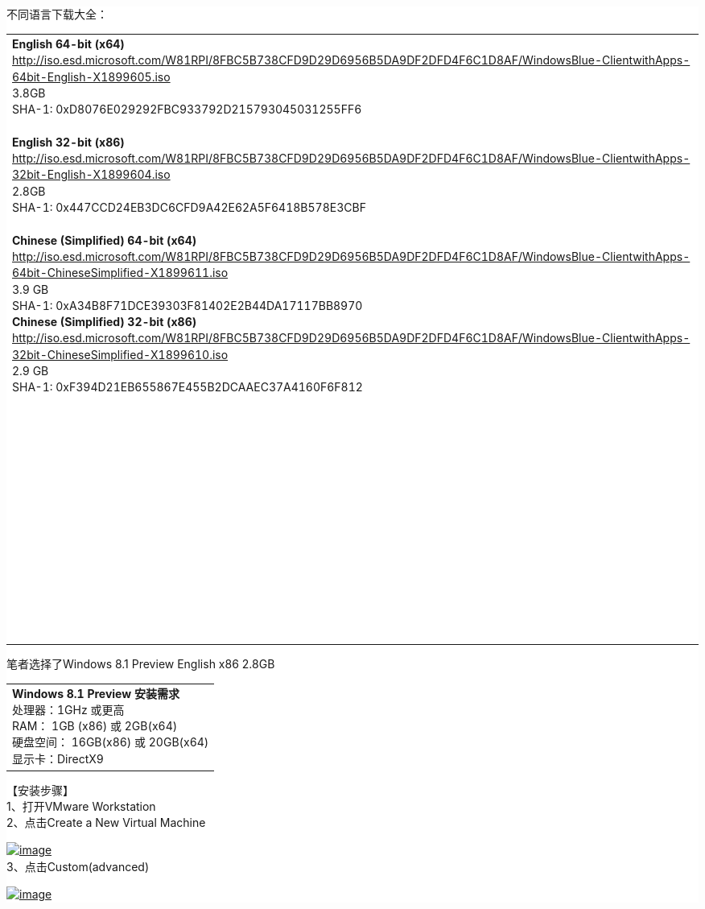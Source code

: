  不同语言下载大全：  
<table>
<tbody>
<tr class="odd">
<td align="left"><strong>English 64-bit (x64)</strong><br /> <a href="http://iso.esd.microsoft.com/W81RPI/8FBC5B738CFD9D29D6956B5DA9DF2DFD4F6C1D8AF/WindowsBlue-ClientwithApps-64bit-English-X1899605.iso" title="http://iso.esd.microsoft.com/W81RPI/8FBC5B738CFD9D29D6956B5DA9DF2DFD4F6C1D8AF/WindowsBlue-ClientwithApps-64bit-English-X1899605.iso">http://iso.esd.microsoft.com/W81RPI/8FBC5B738CFD9D29D6956B5DA9DF2DFD4F6C1D8AF/WindowsBlue-ClientwithApps-64bit-English-X1899605.iso</a><br /> 3.8GB<br /> SHA-1: 0xD8076E029292FBC933792D215793045031255FF6<br />  <br /> <strong>English 32-bit (x86)</strong><br /> <a href="http://iso.esd.microsoft.com/W81RPI/8FBC5B738CFD9D29D6956B5DA9DF2DFD4F6C1D8AF/WindowsBlue-ClientwithApps-32bit-English-X1899604.iso" title="http://iso.esd.microsoft.com/W81RPI/8FBC5B738CFD9D29D6956B5DA9DF2DFD4F6C1D8AF/WindowsBlue-ClientwithApps-32bit-English-X1899604.iso">http://iso.esd.microsoft.com/W81RPI/8FBC5B738CFD9D29D6956B5DA9DF2DFD4F6C1D8AF/WindowsBlue-ClientwithApps-32bit-English-X1899604.iso</a><br /> 2.8GB<br /> SHA-1: 0x447CCD24EB3DC6CFD9A42E62A5F6418B578E3CBF<br />  <br /> <strong>Chinese (Simplified) 64-bit (x64)</strong><br /> <a href="http://iso.esd.microsoft.com/W81RPI/8FBC5B738CFD9D29D6956B5DA9DF2DFD4F6C1D8AF/WindowsBlue-ClientwithApps-64bit-ChineseSimplified-X1899611.iso" title="http://iso.esd.microsoft.com/W81RPI/8FBC5B738CFD9D29D6956B5DA9DF2DFD4F6C1D8AF/WindowsBlue-ClientwithApps-64bit-ChineseSimplified-X1899611.iso">http://iso.esd.microsoft.com/W81RPI/8FBC5B738CFD9D29D6956B5DA9DF2DFD4F6C1D8AF/WindowsBlue-ClientwithApps-64bit-ChineseSimplified-X1899611.iso</a><br /> 3.9 GB<br /> SHA-1: 0xA34B8F71DCE39303F81402E2B44DA17117BB8970  <br /> <strong>Chinese (Simplified) 32-bit (x86)</strong><br /> <a href="http://iso.esd.microsoft.com/W81RPI/8FBC5B738CFD9D29D6956B5DA9DF2DFD4F6C1D8AF/WindowsBlue-ClientwithApps-32bit-ChineseSimplified-X1899610.iso" title="http://iso.esd.microsoft.com/W81RPI/8FBC5B738CFD9D29D6956B5DA9DF2DFD4F6C1D8AF/WindowsBlue-ClientwithApps-32bit-ChineseSimplified-X1899610.iso">http://iso.esd.microsoft.com/W81RPI/8FBC5B738CFD9D29D6956B5DA9DF2DFD4F6C1D8AF/WindowsBlue-ClientwithApps-32bit-ChineseSimplified-X1899610.iso</a><br /> 2.9 GB<br /> SHA-1: 0xF394D21EB655867E455B2DCAAEC37A4160F6F812<br /><br /><br /><br /><br /><br /><br /><br /><br /><br /><br /><br /><br /><br /><br /><br /></td>
</tr>
</tbody>
</table>

  
 笔者选择了Windows 8.1 Preview English x86 2.8GB  
<table>
<tbody>
<tr class="odd">
<td align="left"><strong>Windows 8.1 Preview 安装需求<br /></strong>处理器：1GHz 或更高<br /> RAM： 1GB (x86) 或 2GB(x64)<br /> 硬盘空间： 16GB(x86) 或 20GB(x64)<br /> 显示卡：DirectX9</td>
</tr>
</tbody>
</table>

  
 【安装步骤】  
 1、打开VMware Workstation  
 2、点击Create a New Virtual Machine  

[![image](http://lh4.ggpht.com/-4SAiq1pnJ2Q/Uc2pn4NXbwI/AAAAAAAADd4/dFwObEgoUOI/image_thumb%25255B1%25255D.png?imgmax=800 "image")](http://lh5.ggpht.com/-sZQGPoGn1jE/Uc2pnQheh0I/AAAAAAAADdw/sBSfKC9zWP4/s1600-h/image%25255B5%25255D.png)  
 3、点击Custom(advanced)  

[![image](http://lh6.ggpht.com/-zbh0MM_s6kI/Uc5c7HaT57I/AAAAAAAADeg/oDGOvOD9j38/image_thumb2.png?imgmax=800 "image")](http://lh3.ggpht.com/-7bBGbBDAe24/Uc5c6hZK8TI/AAAAAAAADeY/4ASn98ku33Q/s1600-h/image8.png)  
  